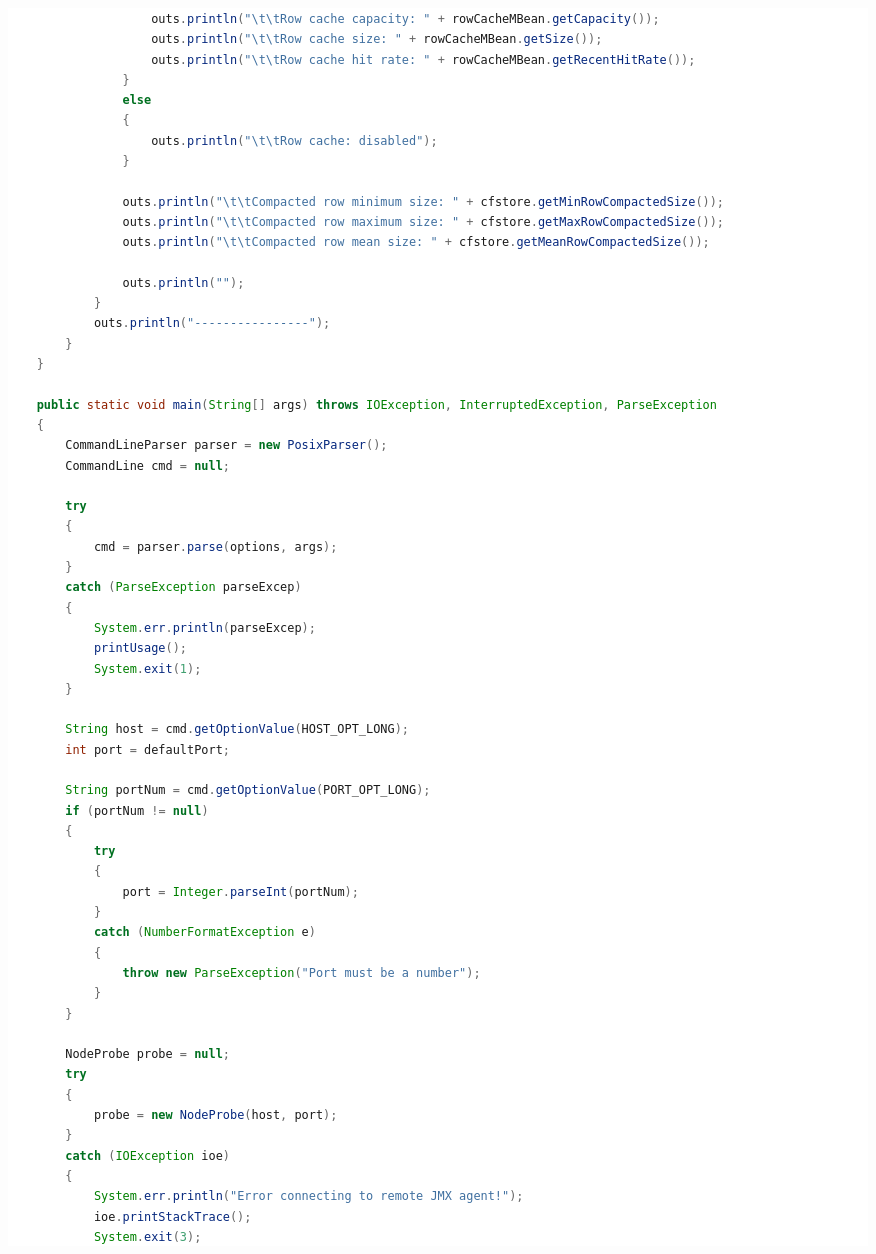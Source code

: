 ```java
                    outs.println("\t\tRow cache capacity: " + rowCacheMBean.getCapacity());
                    outs.println("\t\tRow cache size: " + rowCacheMBean.getSize());
                    outs.println("\t\tRow cache hit rate: " + rowCacheMBean.getRecentHitRate());
                }
                else
                {
                    outs.println("\t\tRow cache: disabled");
                }

                outs.println("\t\tCompacted row minimum size: " + cfstore.getMinRowCompactedSize());
                outs.println("\t\tCompacted row maximum size: " + cfstore.getMaxRowCompactedSize());
                outs.println("\t\tCompacted row mean size: " + cfstore.getMeanRowCompactedSize());

                outs.println("");
            }
            outs.println("----------------");
        }
    }
    
    public static void main(String[] args) throws IOException, InterruptedException, ParseException
    {
        CommandLineParser parser = new PosixParser();
        CommandLine cmd = null;
        
        try
        {
            cmd = parser.parse(options, args);
        }
        catch (ParseException parseExcep)
        {
            System.err.println(parseExcep);
            printUsage();
            System.exit(1);
        }

        String host = cmd.getOptionValue(HOST_OPT_LONG);
        int port = defaultPort;
        
        String portNum = cmd.getOptionValue(PORT_OPT_LONG);
        if (portNum != null)
        {
            try
            {
                port = Integer.parseInt(portNum);
            }
            catch (NumberFormatException e)
            {
                throw new ParseException("Port must be a number");
            }
        }
        
        NodeProbe probe = null;
        try
        {
            probe = new NodeProbe(host, port);
        }
        catch (IOException ioe)
        {
            System.err.println("Error connecting to remote JMX agent!");
            ioe.printStackTrace();
            System.exit(3);
```